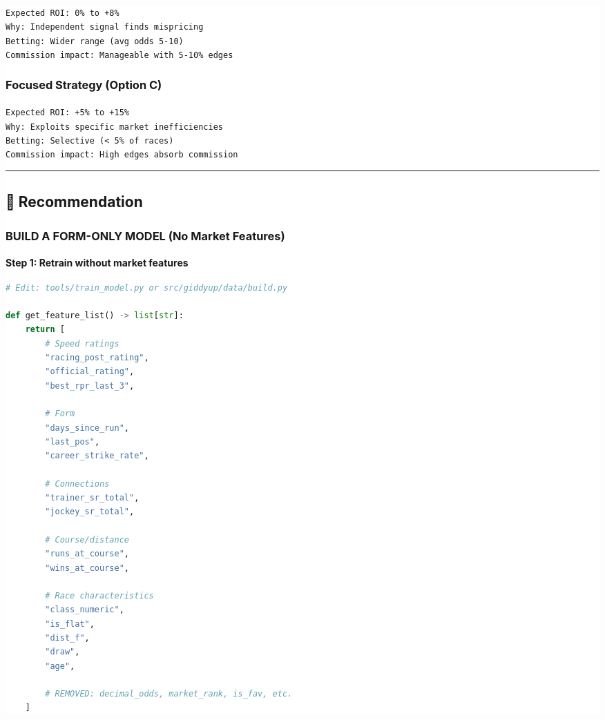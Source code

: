 ```
Expected ROI: 0% to +8%
Why: Independent signal finds mispricing
Betting: Wider range (avg odds 5-10)
Commission impact: Manageable with 5-10% edges
```

### Focused Strategy (Option C)

```
Expected ROI: +5% to +15%
Why: Exploits specific market inefficiencies  
Betting: Selective (< 5% of races)
Commission impact: High edges absorb commission
```

---

## 🎯 Recommendation

### **BUILD A FORM-ONLY MODEL (No Market Features)**

**Step 1: Retrain without market features**

```python
# Edit: tools/train_model.py or src/giddyup/data/build.py

def get_feature_list() -> list[str]:
    return [
        # Speed ratings
        "racing_post_rating",
        "official_rating",
        "best_rpr_last_3",
        
        # Form
        "days_since_run",
        "last_pos",
        "career_strike_rate",
        
        # Connections
        "trainer_sr_total",
        "jockey_sr_total",
        
        # Course/distance
        "runs_at_course",
        "wins_at_course",
        
        # Race characteristics
        "class_numeric",
        "is_flat",
        "dist_f",
        "draw",
        "age",
        
        # REMOVED: decimal_odds, market_rank, is_fav, etc.
    ]
```
